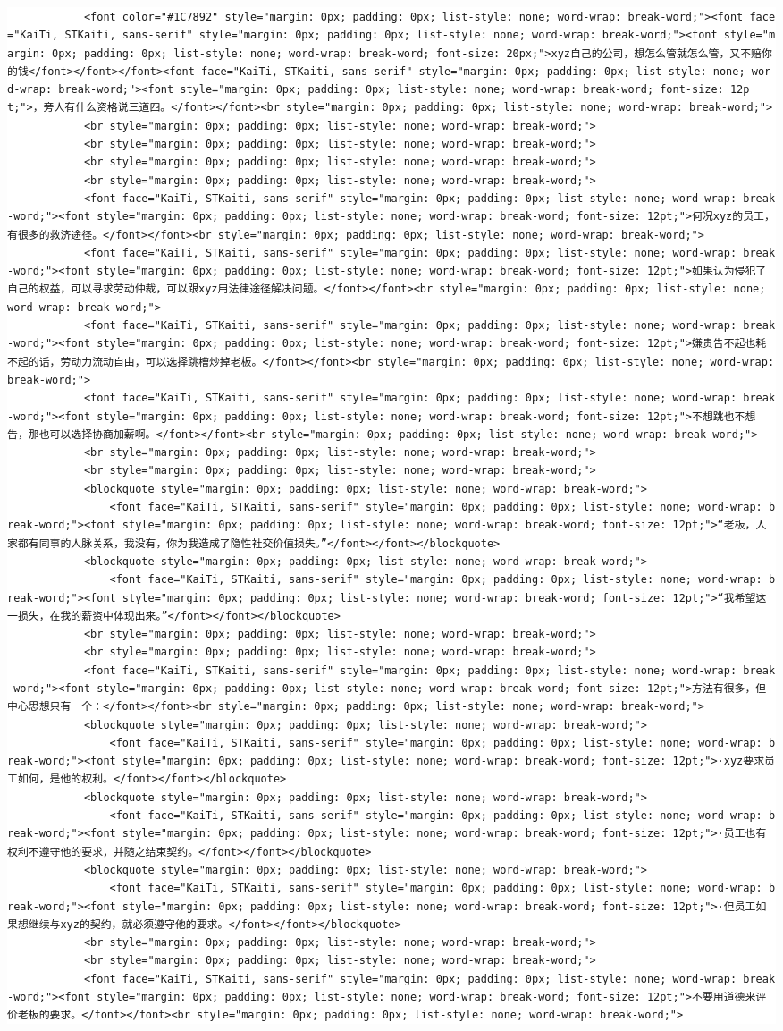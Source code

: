 				<font color="#1C7892" style="margin: 0px; padding: 0px; list-style: none; word-wrap: break-word;"><font face="KaiTi, STKaiti, sans-serif" style="margin: 0px; padding: 0px; list-style: none; word-wrap: break-word;"><font style="margin: 0px; padding: 0px; list-style: none; word-wrap: break-word; font-size: 20px;">xyz自己的公司，想怎么管就怎么管，又不赔你的钱</font></font></font><font face="KaiTi, STKaiti, sans-serif" style="margin: 0px; padding: 0px; list-style: none; word-wrap: break-word;"><font style="margin: 0px; padding: 0px; list-style: none; word-wrap: break-word; font-size: 12pt;">，旁人有什么资格说三道四。</font></font><br style="margin: 0px; padding: 0px; list-style: none; word-wrap: break-word;">
				<br style="margin: 0px; padding: 0px; list-style: none; word-wrap: break-word;">
				<br style="margin: 0px; padding: 0px; list-style: none; word-wrap: break-word;">
				<br style="margin: 0px; padding: 0px; list-style: none; word-wrap: break-word;">
				<br style="margin: 0px; padding: 0px; list-style: none; word-wrap: break-word;">
				<font face="KaiTi, STKaiti, sans-serif" style="margin: 0px; padding: 0px; list-style: none; word-wrap: break-word;"><font style="margin: 0px; padding: 0px; list-style: none; word-wrap: break-word; font-size: 12pt;">何况xyz的员工，有很多的救济途径。</font></font><br style="margin: 0px; padding: 0px; list-style: none; word-wrap: break-word;">
				<font face="KaiTi, STKaiti, sans-serif" style="margin: 0px; padding: 0px; list-style: none; word-wrap: break-word;"><font style="margin: 0px; padding: 0px; list-style: none; word-wrap: break-word; font-size: 12pt;">如果认为侵犯了自己的权益，可以寻求劳动仲裁，可以跟xyz用法律途径解决问题。</font></font><br style="margin: 0px; padding: 0px; list-style: none; word-wrap: break-word;">
				<font face="KaiTi, STKaiti, sans-serif" style="margin: 0px; padding: 0px; list-style: none; word-wrap: break-word;"><font style="margin: 0px; padding: 0px; list-style: none; word-wrap: break-word; font-size: 12pt;">嫌贵告不起也耗不起的话，劳动力流动自由，可以选择跳槽炒掉老板。</font></font><br style="margin: 0px; padding: 0px; list-style: none; word-wrap: break-word;">
				<font face="KaiTi, STKaiti, sans-serif" style="margin: 0px; padding: 0px; list-style: none; word-wrap: break-word;"><font style="margin: 0px; padding: 0px; list-style: none; word-wrap: break-word; font-size: 12pt;">不想跳也不想告，那也可以选择协商加薪啊。</font></font><br style="margin: 0px; padding: 0px; list-style: none; word-wrap: break-word;">
				<br style="margin: 0px; padding: 0px; list-style: none; word-wrap: break-word;">
				<br style="margin: 0px; padding: 0px; list-style: none; word-wrap: break-word;">
				<blockquote style="margin: 0px; padding: 0px; list-style: none; word-wrap: break-word;">
					<font face="KaiTi, STKaiti, sans-serif" style="margin: 0px; padding: 0px; list-style: none; word-wrap: break-word;"><font style="margin: 0px; padding: 0px; list-style: none; word-wrap: break-word; font-size: 12pt;">“老板，人家都有同事的人脉关系，我没有，你为我造成了隐性社交价值损失。”</font></font></blockquote>
				<blockquote style="margin: 0px; padding: 0px; list-style: none; word-wrap: break-word;">
					<font face="KaiTi, STKaiti, sans-serif" style="margin: 0px; padding: 0px; list-style: none; word-wrap: break-word;"><font style="margin: 0px; padding: 0px; list-style: none; word-wrap: break-word; font-size: 12pt;">“我希望这一损失，在我的薪资中体现出来。”</font></font></blockquote>
				<br style="margin: 0px; padding: 0px; list-style: none; word-wrap: break-word;">
				<br style="margin: 0px; padding: 0px; list-style: none; word-wrap: break-word;">
				<font face="KaiTi, STKaiti, sans-serif" style="margin: 0px; padding: 0px; list-style: none; word-wrap: break-word;"><font style="margin: 0px; padding: 0px; list-style: none; word-wrap: break-word; font-size: 12pt;">方法有很多，但中心思想只有一个：</font></font><br style="margin: 0px; padding: 0px; list-style: none; word-wrap: break-word;">
				<blockquote style="margin: 0px; padding: 0px; list-style: none; word-wrap: break-word;">
					<font face="KaiTi, STKaiti, sans-serif" style="margin: 0px; padding: 0px; list-style: none; word-wrap: break-word;"><font style="margin: 0px; padding: 0px; list-style: none; word-wrap: break-word; font-size: 12pt;">·xyz要求员工如何，是他的权利。</font></font></blockquote>
				<blockquote style="margin: 0px; padding: 0px; list-style: none; word-wrap: break-word;">
					<font face="KaiTi, STKaiti, sans-serif" style="margin: 0px; padding: 0px; list-style: none; word-wrap: break-word;"><font style="margin: 0px; padding: 0px; list-style: none; word-wrap: break-word; font-size: 12pt;">·员工也有权利不遵守他的要求，并随之结束契约。</font></font></blockquote>
				<blockquote style="margin: 0px; padding: 0px; list-style: none; word-wrap: break-word;">
					<font face="KaiTi, STKaiti, sans-serif" style="margin: 0px; padding: 0px; list-style: none; word-wrap: break-word;"><font style="margin: 0px; padding: 0px; list-style: none; word-wrap: break-word; font-size: 12pt;">·但员工如果想继续与xyz的契约，就必须遵守他的要求。</font></font></blockquote>
				<br style="margin: 0px; padding: 0px; list-style: none; word-wrap: break-word;">
				<br style="margin: 0px; padding: 0px; list-style: none; word-wrap: break-word;">
				<font face="KaiTi, STKaiti, sans-serif" style="margin: 0px; padding: 0px; list-style: none; word-wrap: break-word;"><font style="margin: 0px; padding: 0px; list-style: none; word-wrap: break-word; font-size: 12pt;">不要用道德来评价老板的要求。</font></font><br style="margin: 0px; padding: 0px; list-style: none; word-wrap: break-word;">